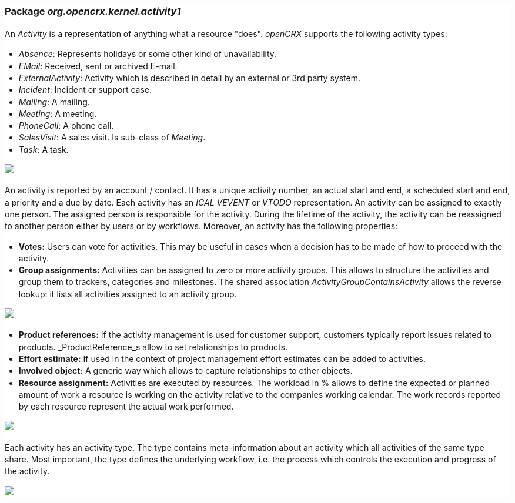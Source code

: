 
### Package _org.opencrx.kernel.activity1_ ###
An _Activity_ is a representation of anything what a resource "does". _openCRX_ 
supports the following activity types:

* _Absence_: Represents holidays or some other kind of unavailability.
* _EMail_: Received, sent or archived E-mail.
* _ExternalActivity_: Activity which is described in
  detail by an external or 3rd party system.
* _Incident_: Incident or support case.
* _Mailing_: A mailing.
* _Meeting_: A meeting.
* _PhoneCall_: A phone call.
* _SalesVisit_: A sales visit. Is sub-class of _Meeting_.
* _Task_: A task.

![](http://www.opencrx.org/opencrx/3.0/uml/opencrx-core/activity1/020_ActivityDetails.png)

An activity is reported by an account / contact. It has a unique activity number, an
actual start and end, a scheduled start and end, a priority and a due by date. Each 
activity has an _ICAL_ _VEVENT_ or _VTODO_ representation. An activity can be assigned to
exactly one person. The assigned person is responsible for the activity. During the
lifetime of the activity, the activity can be reassigned to another person either
by users or by workflows. Moreover, an activity has the following properties:

* __Votes:__ Users can vote for activities. This may be useful in cases when 
  a decision has to be made of how to proceed with the activity. 
* __Group assignments:__ Activities can be assigned to zero or more activity
  groups. This allows to structure the activities and group them to trackers,
  categories and milestones. The shared association _ActivityGroupContainsActivity_
  allows the reverse lookup: it lists all activities assigned to an activity group.

![](http://www.opencrx.org/opencrx/3.0/uml/opencrx-core/activity1/999_ActivityGroup.png)

* __Product references:__ If the activity management is used for customer support,
  customers typically report issues related to products. _ProductReference_s allow
  to set relationships to products.
* __Effort estimate:__ If used in the context of project management effort estimates 
  can be added to activities. 
* __Involved object:__ A generic way which allows to capture relationships to other objects.
* __Resource assignment:__ Activities are executed by resources. The workload in % allows to 
  define the expected or planned amount of work a resource is working on the activity 
  relative to the companies working calendar. The work records reported by each resource 
  represent the actual work performed.

![](http://www.opencrx.org/opencrx/3.0/uml/opencrx-core/activity1/010_Activity.png)

Each activity has an activity type. The type contains meta-information about an
activity which all activities of the same type share. Most important, the type
defines the underlying workflow, i.e. the process which controls the execution and
progress of the activity. 

![](http://www.opencrx.org/opencrx/3.0/uml/opencrx-core/activity1/999_ActivityType.png)
